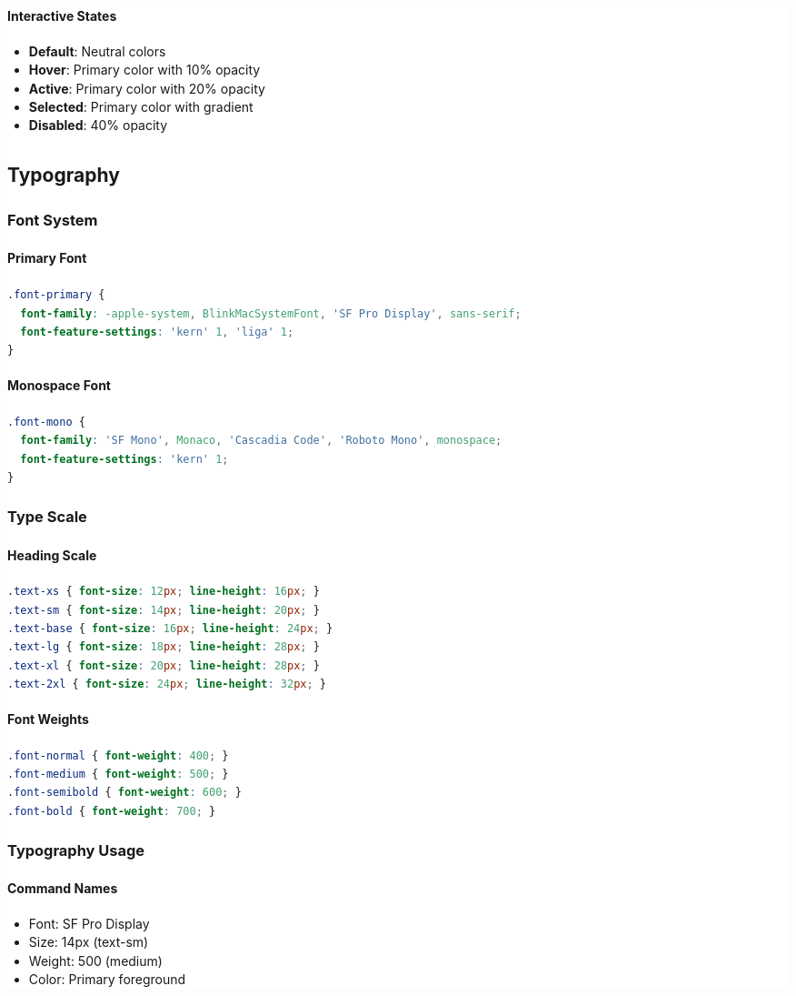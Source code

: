 #### Interactive States
- **Default**: Neutral colors
- **Hover**: Primary color with 10% opacity
- **Active**: Primary color with 20% opacity
- **Selected**: Primary color with gradient
- **Disabled**: 40% opacity

## Typography

### Font System

#### Primary Font
```css
.font-primary {
  font-family: -apple-system, BlinkMacSystemFont, 'SF Pro Display', sans-serif;
  font-feature-settings: 'kern' 1, 'liga' 1;
}
```

#### Monospace Font
```css
.font-mono {
  font-family: 'SF Mono', Monaco, 'Cascadia Code', 'Roboto Mono', monospace;
  font-feature-settings: 'kern' 1;
}
```

### Type Scale

#### Heading Scale
```css
.text-xs { font-size: 12px; line-height: 16px; }
.text-sm { font-size: 14px; line-height: 20px; }
.text-base { font-size: 16px; line-height: 24px; }
.text-lg { font-size: 18px; line-height: 28px; }
.text-xl { font-size: 20px; line-height: 28px; }
.text-2xl { font-size: 24px; line-height: 32px; }
```

#### Font Weights
```css
.font-normal { font-weight: 400; }
.font-medium { font-weight: 500; }
.font-semibold { font-weight: 600; }
.font-bold { font-weight: 700; }
```

### Typography Usage

#### Command Names
- Font: SF Pro Display
- Size: 14px (text-sm)
- Weight: 500 (medium)
- Color: Primary foreground
